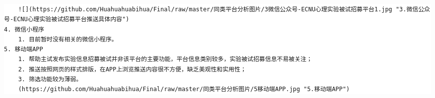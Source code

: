         ![](https://github.com/Huahuahuabihua/Final/raw/master/同类平台分析图片/3微信公众号-ECNU心理实验被试招募平台1.jpg "3.微信公众号-ECNU心理实验被试招募平台推送具体内容")
    4. 微信小程序
        1. 目前暂时没有相关的微信小程序。
    5. 移动端APP
        1. 帮助主试发布实验信息招募被试并非该平台的主要功能，平台信息类别较多，实验被试招募信息不易被关注；
        2. 推送按照网页的样式排版，在APP上浏览推送内容很不方便，缺乏美观性和实用性；
        3. 筛选功能较为薄弱。
        (https://github.com/Huahuahuabihua/Final/raw/master/同类平台分析图片/5移动端APP.jpg "5.移动端APP")